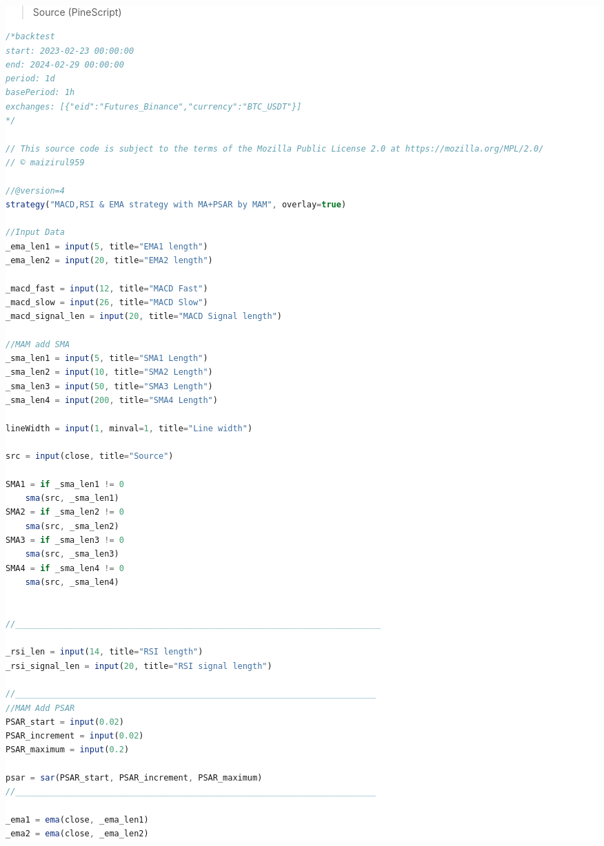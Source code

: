 

> Source (PineScript)

``` javascript
/*backtest
start: 2023-02-23 00:00:00
end: 2024-02-29 00:00:00
period: 1d
basePeriod: 1h
exchanges: [{"eid":"Futures_Binance","currency":"BTC_USDT"}]
*/

// This source code is subject to the terms of the Mozilla Public License 2.0 at https://mozilla.org/MPL/2.0/
// © maizirul959

//@version=4
strategy("MACD,RSI & EMA strategy with MA+PSAR by MAM", overlay=true)

//Input Data
_ema_len1 = input(5, title="EMA1 length")
_ema_len2 = input(20, title="EMA2 length")

_macd_fast = input(12, title="MACD Fast")
_macd_slow = input(26, title="MACD Slow")
_macd_signal_len = input(20, title="MACD Signal length")

//MAM add SMA
_sma_len1 = input(5, title="SMA1 Length")
_sma_len2 = input(10, title="SMA2 Length")
_sma_len3 = input(50, title="SMA3 Length")
_sma_len4 = input(200, title="SMA4 Length")

lineWidth = input(1, minval=1, title="Line width")

src = input(close, title="Source")

SMA1 = if _sma_len1 != 0
    sma(src, _sma_len1)
SMA2 = if _sma_len2 != 0
    sma(src, _sma_len2)
SMA3 = if _sma_len3 != 0
    sma(src, _sma_len3)
SMA4 = if _sma_len4 != 0
    sma(src, _sma_len4)


//__________________________________________________________________________

_rsi_len = input(14, title="RSI length")
_rsi_signal_len = input(20, title="RSI signal length")

//_________________________________________________________________________
//MAM Add PSAR
PSAR_start = input(0.02)
PSAR_increment = input(0.02)
PSAR_maximum = input(0.2)

psar = sar(PSAR_start, PSAR_increment, PSAR_maximum)
//_________________________________________________________________________

_ema1 = ema(close, _ema_len1)
_ema2 = ema(close, _ema_len2)

```